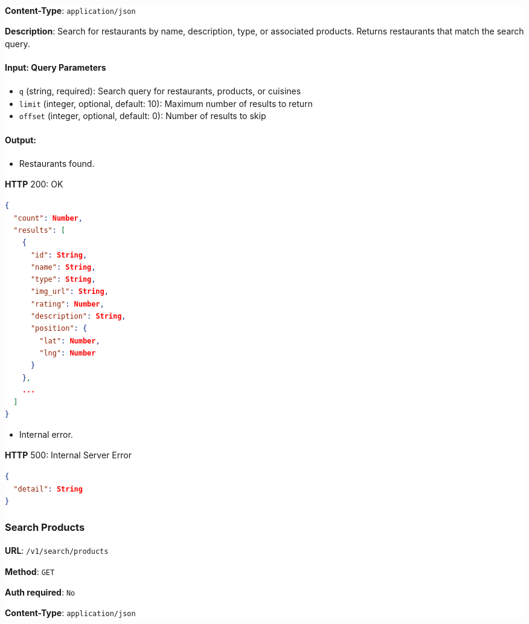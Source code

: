 **Content-Type**: `application/json`

**Description**: Search for restaurants by name, description, type, or associated products. Returns restaurants that match the search query.

#### Input: Query Parameters
- `q` (string, required): Search query for restaurants, products, or cuisines
- `limit` (integer, optional, default: 10): Maximum number of results to return
- `offset` (integer, optional, default: 0): Number of results to skip

#### Output:

- Restaurants found.

**HTTP** 200: OK

```json
{
  "count": Number,
  "results": [
    {
      "id": String,
      "name": String,
      "type": String,
      "img_url": String,
      "rating": Number,
      "description": String,
      "position": {
        "lat": Number,
        "lng": Number
      }
    },
    ...
  ]
}
```

- Internal error.

**HTTP** 500: Internal Server Error

```json
{
  "detail": String
}
```

### Search Products

**URL**: `/v1/search/products`

**Method**: `GET`

**Auth required**: `No`

**Content-Type**: `application/json`
